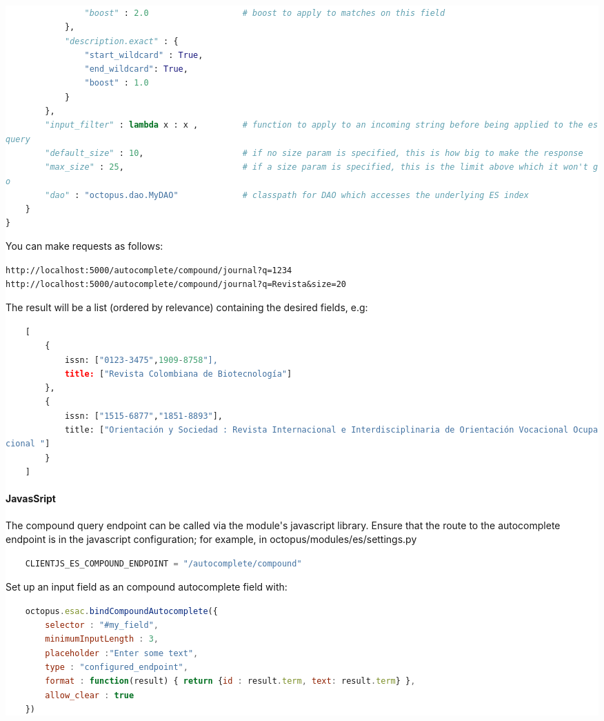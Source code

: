 ```python
                "boost" : 2.0                   # boost to apply to matches on this field
            },
            "description.exact" : {
                "start_wildcard" : True,
                "end_wildcard": True,
                "boost" : 1.0
            }
        },
        "input_filter" : lambda x : x ,         # function to apply to an incoming string before being applied to the es query
        "default_size" : 10,                    # if no size param is specified, this is how big to make the response
        "max_size" : 25,                        # if a size param is specified, this is the limit above which it won't go
        "dao" : "octopus.dao.MyDAO"             # classpath for DAO which accesses the underlying ES index
    }
}
```

You can make requests as follows:

    http://localhost:5000/autocomplete/compound/journal?q=1234
    http://localhost:5000/autocomplete/compound/journal?q=Revista&size=20

The result will be a list (ordered by relevance) containing the desired fields, e.g:

```python
    [
        {
            issn: ["0123-3475",1909-8758"],
            title: ["Revista Colombiana de Biotecnología"]
        },
        {
            issn: ["1515-6877","1851-8893"],
            title: ["Orientación y Sociedad : Revista Internacional e Interdisciplinaria de Orientación Vocacional Ocupacional "]
        }
    ]
```

#### JavasSript

The compound query endpoint can be called via the module's javascript library.  Ensure that the route to the autocomplete endpoint 
is in the javascript configuration; for example, in octopus/modules/es/settings.py

```python
    CLIENTJS_ES_COMPOUND_ENDPOINT = "/autocomplete/compound"
```


Set up an input field as an compound autocomplete field with:

```javascript
    octopus.esac.bindCompoundAutocomplete({
        selector : "#my_field",
        minimumInputLength : 3,
        placeholder :"Enter some text",
        type : "configured_endpoint",
        format : function(result) { return {id : result.term, text: result.term} },
        allow_clear : true
    })
```
